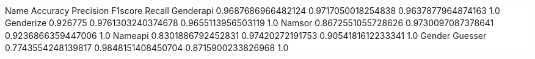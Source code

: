 <col  class="right" />

<col  class="right" />

<col  class="right" />

<col  class="right" />
</colgroup>
<tbody>
<tr>
<td class="left">Name</td>
<td class="right">Accuracy</td>
<td class="right">Precision</td>
<td class="right">F1score</td>
<td class="right">Recall</td>
</tr>


<tr>
<td class="left">Genderapi</td>
<td class="right">0.9687686966482124</td>
<td class="right">0.9717050018254838</td>
<td class="right">0.9637877964874163</td>
<td class="right">1.0</td>
</tr>


<tr>
<td class="left">Genderize</td>
<td class="right">0.926775</td>
<td class="right">0.9761303240374678</td>
<td class="right">0.9655113956503119</td>
<td class="right">1.0</td>
</tr>


<tr>
<td class="left">Namsor</td>
<td class="right">0.8672551055728626</td>
<td class="right">0.9730097087378641</td>
<td class="right">0.9236866359447006</td>
<td class="right">1.0</td>
</tr>


<tr>
<td class="left">Nameapi</td>
<td class="right">0.8301886792452831</td>
<td class="right">0.97420272191753</td>
<td class="right">0.9054181612233341</td>
<td class="right">1.0</td>
</tr>


<tr>
<td class="left">Gender Guesser</td>
<td class="right">0.7743554248139817</td>
<td class="right">0.9848151408450704</td>
<td class="right">0.8715900233826968</td>
<td class="right">1.0</td>
</tr>
</tbody>
</table>
